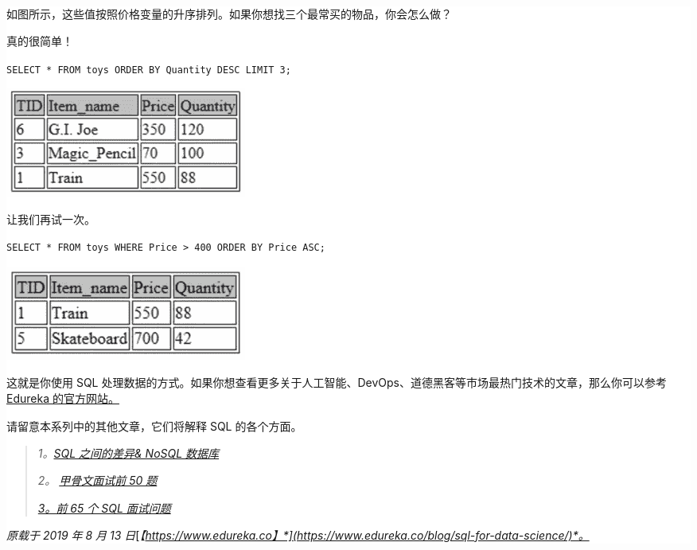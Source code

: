 如图所示，这些值按照价格变量的升序排列。如果你想找三个最常买的物品，你会怎么做？

真的很简单！

```
SELECT * FROM toys ORDER BY Quantity DESC LIMIT 3;
```

![](img/2b56af5a788b90ca7a5319c6ccb1e103.png)

让我们再试一次。

```
SELECT * FROM toys WHERE Price > 400 ORDER BY Price ASC;
```

![](img/67499dea567ea60b8277327082182e42.png)

这就是你使用 SQL 处理数据的方式。如果你想查看更多关于人工智能、DevOps、道德黑客等市场最热门技术的文章，那么你可以参考 [Edureka 的官方网站。](https://www.edureka.co/blog/?utm_source=medium&utm_medium=content-link&utm_campaign=sql-for-data-science)

请留意本系列中的其他文章，它们将解释 SQL 的各个方面。

> *1。*[*SQL 之间的差异& NoSQL 数据库*](/edureka/sql-vs-nosql-db-5d9b69ace6ac)
> 
> *2。* [*甲骨文面试前 50 题*](/edureka/oracle-interview-and-answers-d1a99534e2d0)
> 
> [*3。前 65 个 SQL 面试问题*](/edureka/sql-interview-questions-162f97f37ac2)

*原载于 2019 年 8 月 13 日*[*【https://www.edureka.co】*](https://www.edureka.co/blog/sql-for-data-science/)*。*